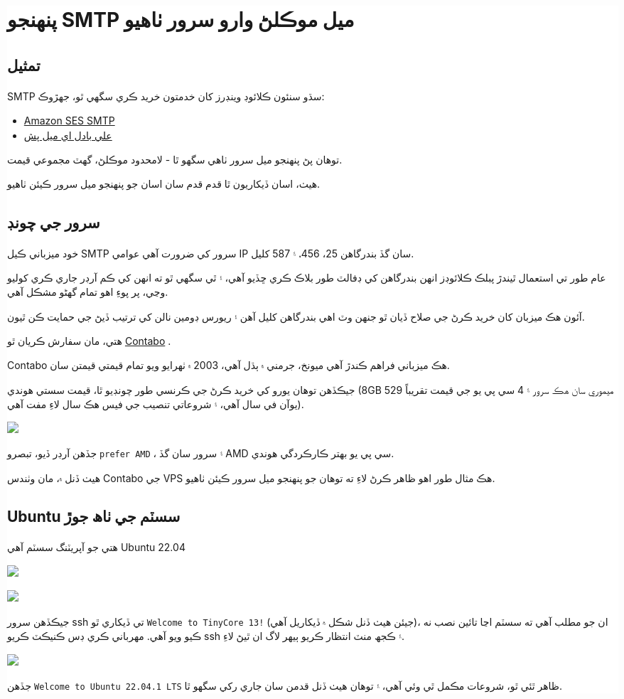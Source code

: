 # پنهنجو SMTP ميل موڪلڻ وارو سرور ٺاهيو

## تمثيل

SMTP سڌو سنئون ڪلائوڊ وينڊرز کان خدمتون خريد ڪري سگھي ٿو، جهڙوڪ:

* [Amazon SES SMTP](https://docs.aws.amazon.com/ses/latest/dg/send-email-smtp.html)
* [علي بادل اي ميل پش](https://www.alibabacloud.com/help/directmail/latest/three-mail-sending-methods)

توهان پڻ پنهنجو ميل سرور ٺاهي سگهو ٿا - لامحدود موڪلڻ، گهٽ مجموعي قيمت.

هيٺ، اسان ڏيکاريون ٿا قدم قدم سان اسان جو پنهنجو ميل سرور ڪيئن ٺاهيو.

## سرور جي چونڊ

خود ميزباني ڪيل SMTP سرور کي ضرورت آهي عوامي IP سان گڏ بندرگاهن 25، 456، ۽ 587 کليل.

عام طور تي استعمال ٿيندڙ پبلڪ ڪلائوڊز انهن بندرگاهن کي ڊفالٽ طور بلاڪ ڪري ڇڏيو آهي، ۽ ٿي سگهي ٿو ته انهن کي ڪم آرڊر جاري ڪري کوليو وڃي، پر پوءِ اهو تمام گهڻو مشڪل آهي.

آئون هڪ ميزبان کان خريد ڪرڻ جي صلاح ڏيان ٿو جنهن وٽ اهي بندرگاهن کليل آهن ۽ ريورس ڊومين نالن کي ترتيب ڏيڻ جي حمايت ڪن ٿيون.

هتي، مان سفارش ڪريان ٿو [Contabo](https://contabo.com) .

Contabo هڪ ميزباني فراهم ڪندڙ آهي ميونخ، جرمني ۾ ٻڌل آهي، 2003 ۾ ٺهرايو ويو تمام قيمتي قيمتن سان.

جيڪڏهن توهان يورو کي خريد ڪرڻ جي ڪرنسي طور چونڊيو ٿا، قيمت سستي هوندي (8GB ميموري سان هڪ سرور ۽ 4 سي پي يو جي قيمت تقريباً 529 يوآن في سال آهي، ۽ شروعاتي تنصيب جي فيس هڪ سال لاءِ مفت آهي).

![](https://pub-b8db533c86124200a9d799bf3ba88099.r2.dev/2023/03/UoAQkwY.webp)

جڏهن آرڊر ڏيو، تبصرو `prefer AMD` ، ۽ سرور سان گڏ AMD سي پي يو بهتر ڪارڪردگي هوندي.

هيٺ ڏنل ۾، مان وٺندس Contabo جي VPS هڪ مثال طور اهو ظاهر ڪرڻ لاءِ ته توهان جو پنهنجو ميل سرور ڪيئن ٺاهيو.

## Ubuntu سسٽم جي ٺاھ جوڙ

هتي جو آپريٽنگ سسٽم آهي Ubuntu 22.04

![](https://pub-b8db533c86124200a9d799bf3ba88099.r2.dev/2023/03/smpIu1F.webp)

![](https://pub-b8db533c86124200a9d799bf3ba88099.r2.dev/2023/03/m7Mwjwr.webp)

جيڪڏهن سرور ssh تي ڏيکاري ٿو `Welcome to TinyCore 13!` (جيئن هيٺ ڏنل شڪل ۾ ڏيکاريل آهي)، ان جو مطلب آهي ته سسٽم اڃا تائين نصب نه ڪيو ويو آهي. مھرباني ڪري ڊس ڪنيڪٽ ڪريو ssh ۽ ڪجھ منٽ انتظار ڪريو ٻيهر لاگ ان ٿيڻ لاءِ.

![](https://pub-b8db533c86124200a9d799bf3ba88099.r2.dev/2023/03/-qKACz9.webp)

جڏهن `Welcome to Ubuntu 22.04.1 LTS` ظاهر ٿئي ٿو، شروعات مڪمل ٿي وئي آهي، ۽ توهان هيٺ ڏنل قدمن سان جاري رکي سگهو ٿا.
